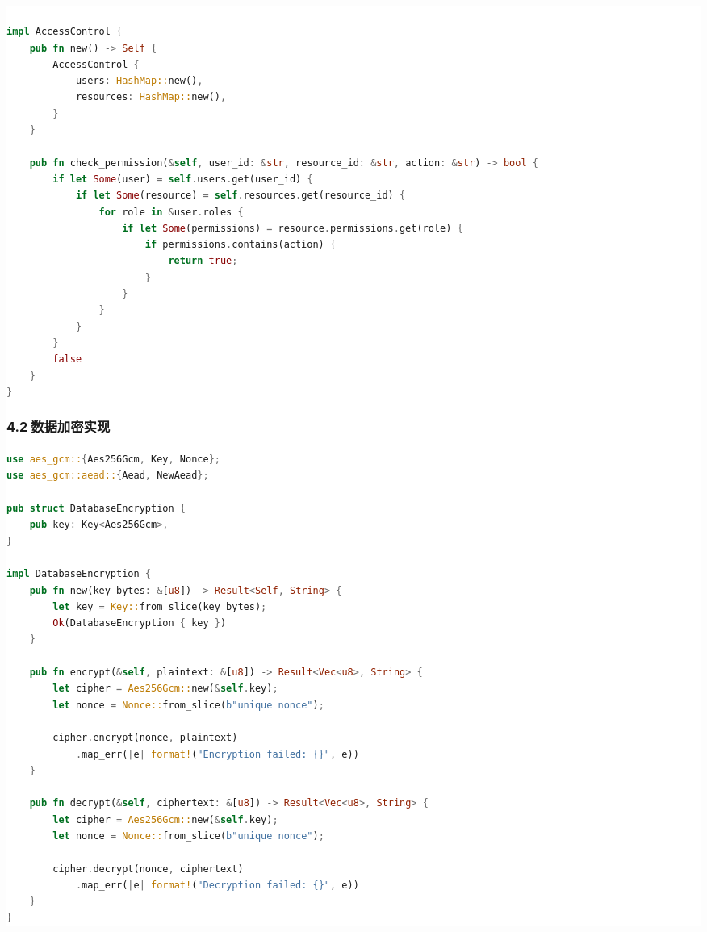 ```rust

impl AccessControl {
    pub fn new() -> Self {
        AccessControl {
            users: HashMap::new(),
            resources: HashMap::new(),
        }
    }
    
    pub fn check_permission(&self, user_id: &str, resource_id: &str, action: &str) -> bool {
        if let Some(user) = self.users.get(user_id) {
            if let Some(resource) = self.resources.get(resource_id) {
                for role in &user.roles {
                    if let Some(permissions) = resource.permissions.get(role) {
                        if permissions.contains(action) {
                            return true;
                        }
                    }
                }
            }
        }
        false
    }
}
```

### 4.2 数据加密实现

```rust
use aes_gcm::{Aes256Gcm, Key, Nonce};
use aes_gcm::aead::{Aead, NewAead};

pub struct DatabaseEncryption {
    pub key: Key<Aes256Gcm>,
}

impl DatabaseEncryption {
    pub fn new(key_bytes: &[u8]) -> Result<Self, String> {
        let key = Key::from_slice(key_bytes);
        Ok(DatabaseEncryption { key })
    }
    
    pub fn encrypt(&self, plaintext: &[u8]) -> Result<Vec<u8>, String> {
        let cipher = Aes256Gcm::new(&self.key);
        let nonce = Nonce::from_slice(b"unique nonce");
        
        cipher.encrypt(nonce, plaintext)
            .map_err(|e| format!("Encryption failed: {}", e))
    }
    
    pub fn decrypt(&self, ciphertext: &[u8]) -> Result<Vec<u8>, String> {
        let cipher = Aes256Gcm::new(&self.key);
        let nonce = Nonce::from_slice(b"unique nonce");
        
        cipher.decrypt(nonce, ciphertext)
            .map_err(|e| format!("Decryption failed: {}", e))
    }
}
```
